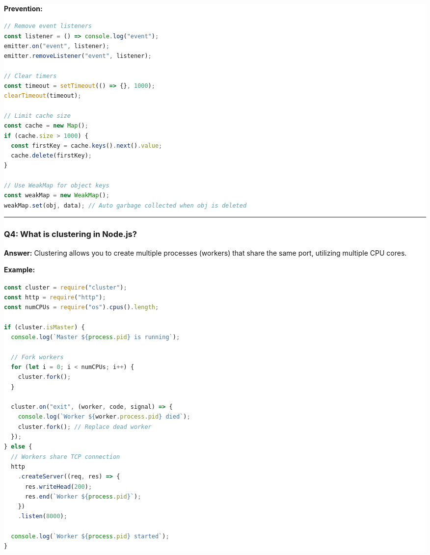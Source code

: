 **Prevention:**

```javascript
// Remove event listeners
const listener = () => console.log("event");
emitter.on("event", listener);
emitter.removeListener("event", listener);

// Clear timers
const timeout = setTimeout(() => {}, 1000);
clearTimeout(timeout);

// Limit cache size
const cache = new Map();
if (cache.size > 1000) {
  const firstKey = cache.keys().next().value;
  cache.delete(firstKey);
}

// Use WeakMap for object keys
const weakMap = new WeakMap();
weakMap.set(obj, data); // Auto garbage collected when obj is deleted
```

---

### Q4: What is clustering in Node.js?

**Answer:**
Clustering allows you to create multiple processes (workers) that share the same port, utilizing multiple CPU cores.

**Example:**

```javascript
const cluster = require("cluster");
const http = require("http");
const numCPUs = require("os").cpus().length;

if (cluster.isMaster) {
  console.log(`Master ${process.pid} is running`);

  // Fork workers
  for (let i = 0; i < numCPUs; i++) {
    cluster.fork();
  }

  cluster.on("exit", (worker, code, signal) => {
    console.log(`Worker ${worker.process.pid} died`);
    cluster.fork(); // Replace dead worker
  });
} else {
  // Workers share TCP connection
  http
    .createServer((req, res) => {
      res.writeHead(200);
      res.end(`Worker ${process.pid}`);
    })
    .listen(8000);

  console.log(`Worker ${process.pid} started`);
}
```
